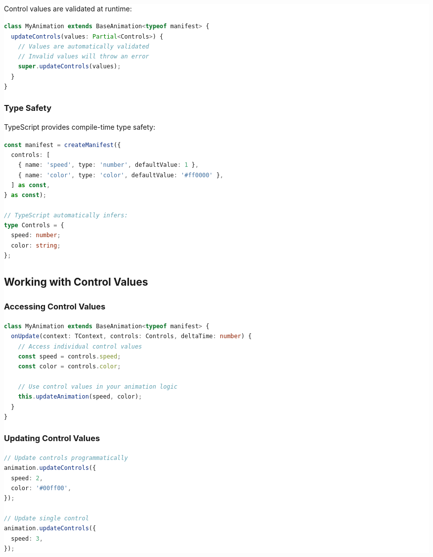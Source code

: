 Control values are validated at runtime:

```typescript
class MyAnimation extends BaseAnimation<typeof manifest> {
  updateControls(values: Partial<Controls>) {
    // Values are automatically validated
    // Invalid values will throw an error
    super.updateControls(values);
  }
}
```

### Type Safety

TypeScript provides compile-time type safety:

```typescript
const manifest = createManifest({
  controls: [
    { name: 'speed', type: 'number', defaultValue: 1 },
    { name: 'color', type: 'color', defaultValue: '#ff0000' },
  ] as const,
} as const);

// TypeScript automatically infers:
type Controls = {
  speed: number;
  color: string;
};
```

## Working with Control Values

### Accessing Control Values

```typescript
class MyAnimation extends BaseAnimation<typeof manifest> {
  onUpdate(context: TContext, controls: Controls, deltaTime: number) {
    // Access individual control values
    const speed = controls.speed;
    const color = controls.color;

    // Use control values in your animation logic
    this.updateAnimation(speed, color);
  }
}
```

### Updating Control Values

```typescript
// Update controls programmatically
animation.updateControls({
  speed: 2,
  color: '#00ff00',
});

// Update single control
animation.updateControls({
  speed: 3,
});
```
